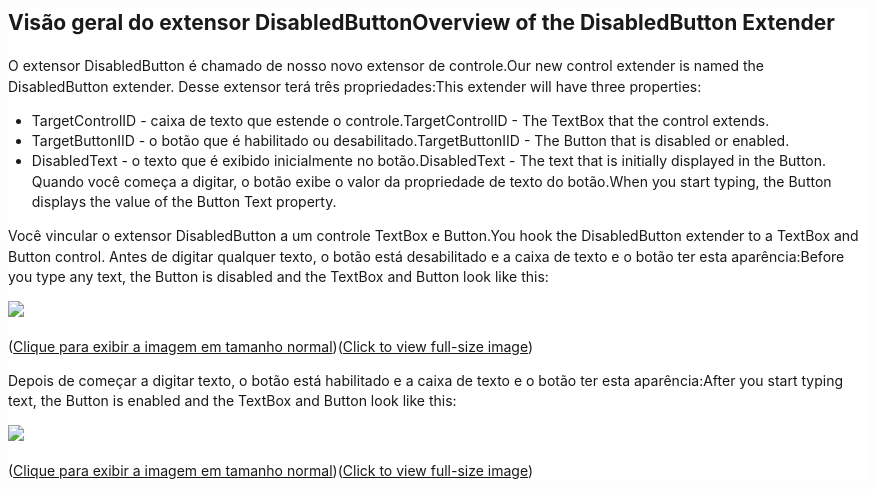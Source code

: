 ## <a name="overview-of-the-disabledbutton-extender"></a><span data-ttu-id="a9d58-110">Visão geral do extensor DisabledButton</span><span class="sxs-lookup"><span data-stu-id="a9d58-110">Overview of the DisabledButton Extender</span></span>

<span data-ttu-id="a9d58-111">O extensor DisabledButton é chamado de nosso novo extensor de controle.</span><span class="sxs-lookup"><span data-stu-id="a9d58-111">Our new control extender is named the DisabledButton extender.</span></span> <span data-ttu-id="a9d58-112">Desse extensor terá três propriedades:</span><span class="sxs-lookup"><span data-stu-id="a9d58-112">This extender will have three properties:</span></span>

- <span data-ttu-id="a9d58-113">TargetControlID - caixa de texto que estende o controle.</span><span class="sxs-lookup"><span data-stu-id="a9d58-113">TargetControlID - The TextBox that the control extends.</span></span>
- <span data-ttu-id="a9d58-114">TargetButtonIID - o botão que é habilitado ou desabilitado.</span><span class="sxs-lookup"><span data-stu-id="a9d58-114">TargetButtonIID - The Button that is disabled or enabled.</span></span>
- <span data-ttu-id="a9d58-115">DisabledText - o texto que é exibido inicialmente no botão.</span><span class="sxs-lookup"><span data-stu-id="a9d58-115">DisabledText - The text that is initially displayed in the Button.</span></span> <span data-ttu-id="a9d58-116">Quando você começa a digitar, o botão exibe o valor da propriedade de texto do botão.</span><span class="sxs-lookup"><span data-stu-id="a9d58-116">When you start typing, the Button displays the value of the Button Text property.</span></span>

<span data-ttu-id="a9d58-117">Você vincular o extensor DisabledButton a um controle TextBox e Button.</span><span class="sxs-lookup"><span data-stu-id="a9d58-117">You hook the DisabledButton extender to a TextBox and Button control.</span></span> <span data-ttu-id="a9d58-118">Antes de digitar qualquer texto, o botão está desabilitado e a caixa de texto e o botão ter esta aparência:</span><span class="sxs-lookup"><span data-stu-id="a9d58-118">Before you type any text, the Button is disabled and the TextBox and Button look like this:</span></span>


[![](creating-a-custom-ajax-control-toolkit-control-extender-cs/_static/image2.png)](creating-a-custom-ajax-control-toolkit-control-extender-cs/_static/image1.png)

<span data-ttu-id="a9d58-119">([Clique para exibir a imagem em tamanho normal](creating-a-custom-ajax-control-toolkit-control-extender-cs/_static/image3.png))</span><span class="sxs-lookup"><span data-stu-id="a9d58-119">([Click to view full-size image](creating-a-custom-ajax-control-toolkit-control-extender-cs/_static/image3.png))</span></span>


<span data-ttu-id="a9d58-120">Depois de começar a digitar texto, o botão está habilitado e a caixa de texto e o botão ter esta aparência:</span><span class="sxs-lookup"><span data-stu-id="a9d58-120">After you start typing text, the Button is enabled and the TextBox and Button look like this:</span></span>


[![](creating-a-custom-ajax-control-toolkit-control-extender-cs/_static/image5.png)](creating-a-custom-ajax-control-toolkit-control-extender-cs/_static/image4.png)

<span data-ttu-id="a9d58-121">([Clique para exibir a imagem em tamanho normal](creating-a-custom-ajax-control-toolkit-control-extender-cs/_static/image6.png))</span><span class="sxs-lookup"><span data-stu-id="a9d58-121">([Click to view full-size image](creating-a-custom-ajax-control-toolkit-control-extender-cs/_static/image6.png))</span></span>
